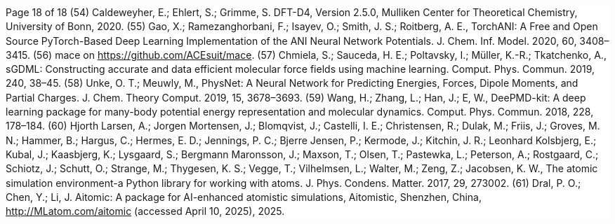 Page 18 of 18  (54) Caldeweyher, E.;  Ehlert, S.; Grimme, S. DFT-D4, Version 2.5.0, Mulliken Center for Theoretical Chemistry, University of Bonn, 2020. (55) Gao, X.;  Ramezanghorbani, F.;  Isayev, O.;  Smith, J. S.; Roitberg, A. E., TorchANI: A Free and Open Source PyTorch-Based Deep Learning Implementation of the ANI Neural Network Potentials. J. Chem. Inf. Model. 2020, 60, 3408–3415. (56) mace on https://github.com/ACEsuit/mace. (57) Chmiela, S.;  Sauceda, H. E.;  Poltavsky, I.;  Müller, K.-R.; Tkatchenko, A., sGDML: Constructing accurate and data efficient molecular force fields using machine learning. Comput. Phys. Commun. 2019, 240, 38–45. (58) Unke, O. T.; Meuwly, M., PhysNet: A Neural Network for Predicting Energies, Forces, Dipole Moments, and Partial Charges. J. Chem. Theory Comput. 2019, 15, 3678–3693. (59) Wang, H.;  Zhang, L.;  Han, J.; E, W., DeePMD-kit: A deep learning package for many-body potential energy representation and molecular dynamics. Comput. Phys. Commun. 2018, 228, 178–184. (60) Hjorth Larsen, A.;  Jorgen Mortensen, J.;  Blomqvist, J.;  Castelli, I. E.;  Christensen, R.;  Dulak, M.;  Friis, J.;  Groves, M. N.;  Hammer, B.;  Hargus, C.;  Hermes, E. D.;  Jennings, P. C.;  Bjerre Jensen, P.;  Kermode, J.;  Kitchin, J. R.;  Leonhard Kolsbjerg, E.;  Kubal, J.;  Kaasbjerg, K.;  Lysgaard, S.;  Bergmann Maronsson, J.;  Maxson, T.;  Olsen, T.;  Pastewka, L.;  Peterson, A.;  Rostgaard, C.;  Schiotz, J.;  Schutt, O.;  Strange, M.;  Thygesen, K. S.;  Vegge, T.;  Vilhelmsen, L.;  Walter, M.;  Zeng, Z.; Jacobsen, K. W., The atomic simulation environment-a Python library for working with atoms. J. Phys. Condens. Matter. 2017, 29, 273002. (61) Dral, P. O.;  Chen, Y.; Li, J. Aitomic: A package for AI-enhanced atomistic simulations, Aitomistic, Shenzhen, China, http://MLatom.com/aitomic (accessed April 10, 2025), 2025.   